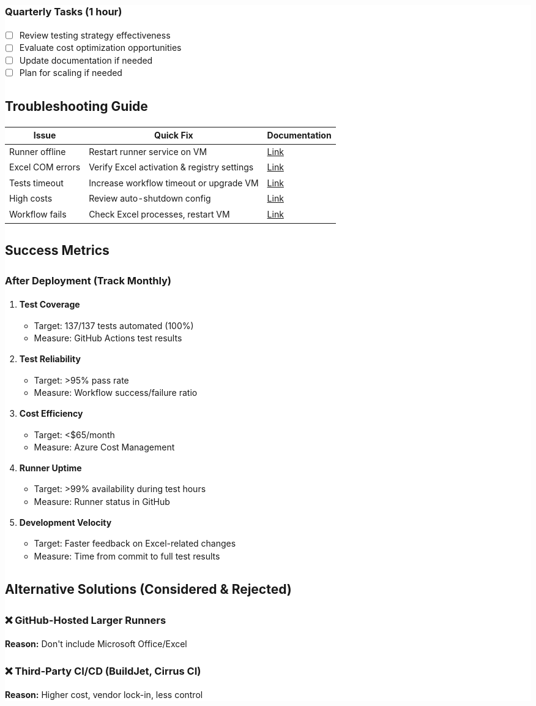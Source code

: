 ### Quarterly Tasks (1 hour)

- [ ] Review testing strategy effectiveness
- [ ] Evaluate cost optimization opportunities
- [ ] Update documentation if needed
- [ ] Plan for scaling if needed

## Troubleshooting Guide

| Issue | Quick Fix | Documentation |
|-------|-----------|---------------|
| Runner offline | Restart runner service on VM | [Link](AZURE_SELFHOSTED_RUNNER_SETUP.md#runner-shows-offline) |
| Excel COM errors | Verify Excel activation & registry settings | [Link](AZURE_SELFHOSTED_RUNNER_SETUP.md#excel-com-errors-in-tests) |
| Tests timeout | Increase workflow timeout or upgrade VM | [Link](AZURE_SELFHOSTED_RUNNER_SETUP.md#tests-timeout) |
| High costs | Review auto-shutdown config | [Link](AZURE_SELFHOSTED_RUNNER_SETUP.md#cost-optimization-strategies) |
| Workflow fails | Check Excel processes, restart VM | [Link](AZURE_SELFHOSTED_RUNNER_SETUP.md#troubleshooting) |

## Success Metrics

### After Deployment (Track Monthly)

1. **Test Coverage**
   - Target: 137/137 tests automated (100%)
   - Measure: GitHub Actions test results

2. **Test Reliability**
   - Target: >95% pass rate
   - Measure: Workflow success/failure ratio

3. **Cost Efficiency**
   - Target: <$65/month
   - Measure: Azure Cost Management

4. **Runner Uptime**
   - Target: >99% availability during test hours
   - Measure: Runner status in GitHub

5. **Development Velocity**
   - Target: Faster feedback on Excel-related changes
   - Measure: Time from commit to full test results

## Alternative Solutions (Considered & Rejected)

### ❌ GitHub-Hosted Larger Runners
**Reason:** Don't include Microsoft Office/Excel

### ❌ Third-Party CI/CD (BuildJet, Cirrus CI)
**Reason:** Higher cost, vendor lock-in, less control

